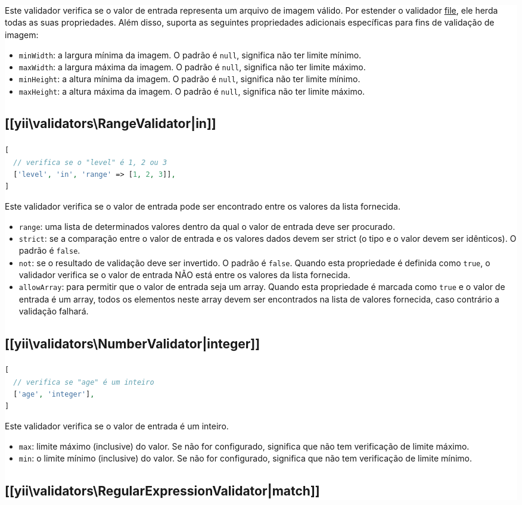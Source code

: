 Este validador verifica se o valor de entrada representa um arquivo de imagem válido. Por estender o validador [file](#file), ele herda todas as suas propriedades. Além disso, suporta as seguintes propriedades adicionais específicas para fins de validação de imagem:

- `minWidth`: a largura mínima da imagem. O padrão é `null`, significa não ter limite mínimo.
- `maxWidth`: a largura máxima da imagem. O padrão é `null`, significa não ter limite máximo.
- `minHeight`: a altura mínima da imagem. O padrão é `null`, significa não ter limite mínimo.
- `maxHeight`: a altura máxima da imagem. O padrão é `null`, significa não ter limite máximo.


## [[yii\validators\RangeValidator|in]] <span id="in"></span>

```php
[
  // verifica se o "level" é 1, 2 ou 3
  ['level', 'in', 'range' => [1, 2, 3]],
]
```

Este validador verifica se o valor de entrada pode ser encontrado entre os valores da lista fornecida.

- `range`: uma lista de determinados valores dentro da qual o valor de entrada deve ser procurado.
- `strict`: se a comparação entre o valor de entrada e os valores dados devem ser strict
(o tipo e o valor devem ser idênticos). O padrão é `false`.
- `not`: se o resultado de validação deve ser invertido. O padrão é `false`. Quando esta propriedade é definida como `true`, o validador verifica se o valor de entrada NÃO está entre os valores da lista fornecida.
- `allowArray`: para permitir que o valor de entrada seja um array. Quando esta propriedade é marcada como `true` e o valor de entrada é um array, todos os elementos neste array devem ser encontrados na lista de valores fornecida, caso contrário a validação falhará.


## [[yii\validators\NumberValidator|integer]] <span id="integer"></span>

```php
[
  // verifica se "age" é um inteiro
  ['age', 'integer'],
]
```

Este validador verifica se o valor de entrada é um inteiro.

- `max`: limite máximo (inclusive) do valor. Se não for configurado, significa que não tem verificação de limite máximo.
- `min`: o limite mínimo (inclusive) do valor. Se não for configurado, significa que não tem verificação de limite mínimo.


## [[yii\validators\RegularExpressionValidator|match]] <span id="match"></span>
